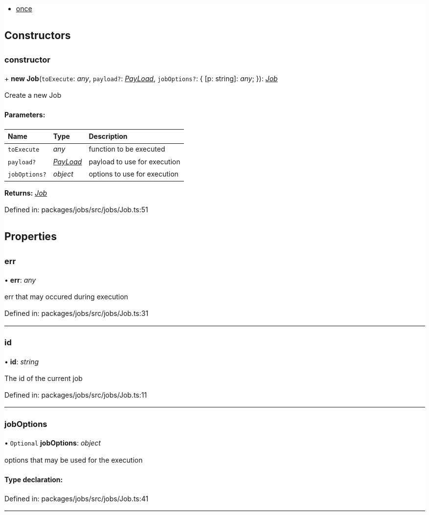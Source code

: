 - [once](jobs_job.job.md#once)

## Constructors

### constructor

\+ **new Job**(`toExecute`: *any*, `payload?`: [*PayLoad*](../interfaces/jobs_payload.payload.md), `jobOptions?`: { [p: string]: *any*;  }): [*Job*](jobs_job.job.md)

Create a new Job

#### Parameters:

Name | Type | Description |
:------ | :------ | :------ |
`toExecute` | *any* | function to be executed   |
`payload?` | [*PayLoad*](../interfaces/jobs_payload.payload.md) | payload to use for execution   |
`jobOptions?` | *object* | options to use for execution    |

**Returns:** [*Job*](jobs_job.job.md)

Defined in: packages/jobs/src/jobs/Job.ts:51

## Properties

### err

• **err**: *any*

err that may occured during execution

Defined in: packages/jobs/src/jobs/Job.ts:31

___

### id

• **id**: *string*

The id of the current job

Defined in: packages/jobs/src/jobs/Job.ts:11

___

### jobOptions

• `Optional` **jobOptions**: *object*

options that may be used for the execution

#### Type declaration:

Defined in: packages/jobs/src/jobs/Job.ts:41

___
